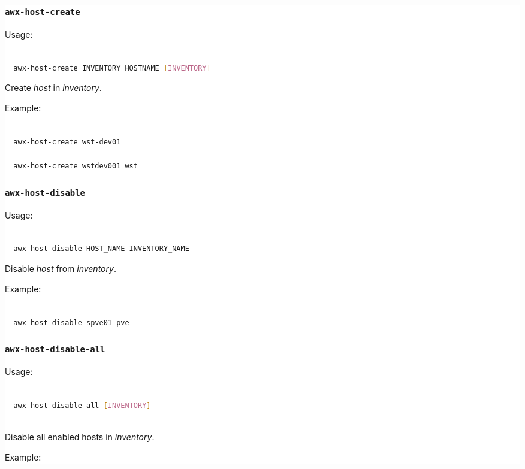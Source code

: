 ### `awx-host-create`

Usage:

```bash

  awx-host-create INVENTORY_HOSTNAME [INVENTORY]

```

Create _host_ in _inventory_.

Example:

```bash

  awx-host-create wst-dev01

  awx-host-create wstdev001 wst

```

### `awx-host-disable`

Usage:

```

  awx-host-disable HOST_NAME INVENTORY_NAME

```

Disable _host_ from _inventory_.

Example:

```

  awx-host-disable spve01 pve

```


### `awx-host-disable-all`

Usage:

```bash

  awx-host-disable-all [INVENTORY]



```

Disable all enabled hosts in _inventory_.

Example:
